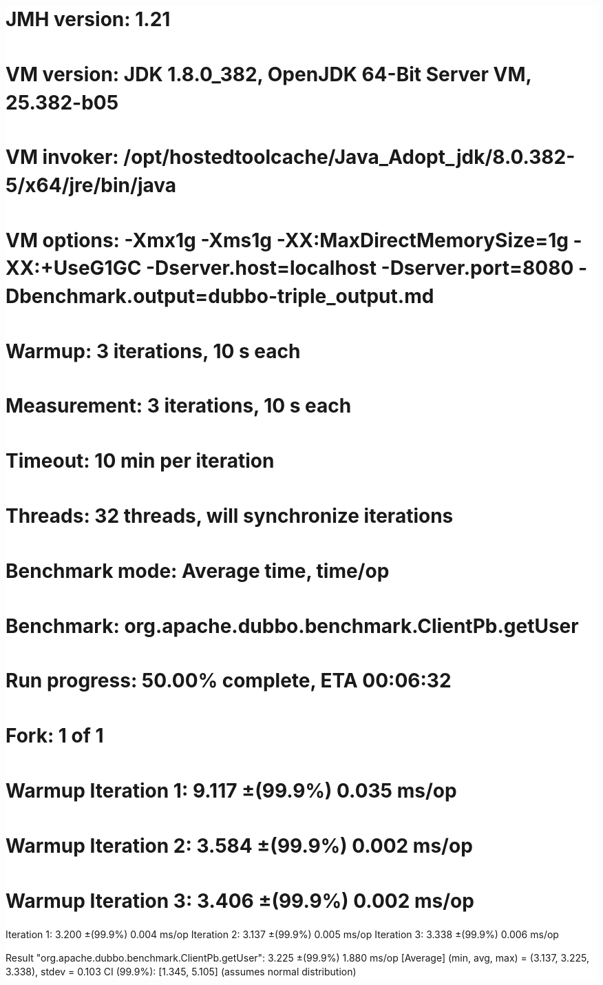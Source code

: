 
# JMH version: 1.21
# VM version: JDK 1.8.0_382, OpenJDK 64-Bit Server VM, 25.382-b05
# VM invoker: /opt/hostedtoolcache/Java_Adopt_jdk/8.0.382-5/x64/jre/bin/java
# VM options: -Xmx1g -Xms1g -XX:MaxDirectMemorySize=1g -XX:+UseG1GC -Dserver.host=localhost -Dserver.port=8080 -Dbenchmark.output=dubbo-triple_output.md
# Warmup: 3 iterations, 10 s each
# Measurement: 3 iterations, 10 s each
# Timeout: 10 min per iteration
# Threads: 32 threads, will synchronize iterations
# Benchmark mode: Average time, time/op
# Benchmark: org.apache.dubbo.benchmark.ClientPb.getUser

# Run progress: 50.00% complete, ETA 00:06:32
# Fork: 1 of 1
# Warmup Iteration   1: 9.117 ±(99.9%) 0.035 ms/op
# Warmup Iteration   2: 3.584 ±(99.9%) 0.002 ms/op
# Warmup Iteration   3: 3.406 ±(99.9%) 0.002 ms/op
Iteration   1: 3.200 ±(99.9%) 0.004 ms/op
Iteration   2: 3.137 ±(99.9%) 0.005 ms/op
Iteration   3: 3.338 ±(99.9%) 0.006 ms/op


Result "org.apache.dubbo.benchmark.ClientPb.getUser":
  3.225 ±(99.9%) 1.880 ms/op [Average]
  (min, avg, max) = (3.137, 3.225, 3.338), stdev = 0.103
  CI (99.9%): [1.345, 5.105] (assumes normal distribution)
